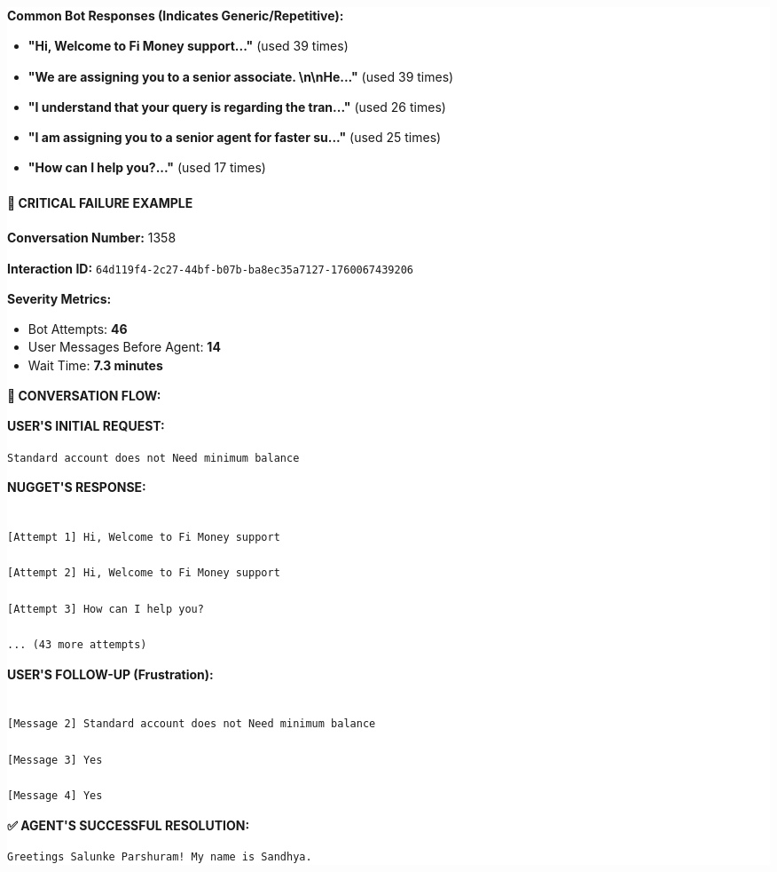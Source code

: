 
**Common Bot Responses (Indicates Generic/Repetitive):**

- **"Hi, Welcome to Fi Money support..."** (used 39 times)

- **"We are assigning you to a senior associate. \n\nHe..."** (used 39 times)

- **"I understand that your query is regarding the tran..."** (used 26 times)

- **"I am assigning you to a senior agent for faster su..."** (used 25 times)

- **"How can I help you?..."** (used 17 times)

#### 🚨 CRITICAL FAILURE EXAMPLE


**Conversation Number:** 1358

**Interaction ID:** `64d119f4-2c27-44bf-b07b-ba8ec35a7127-1760067439206`

**Severity Metrics:**
- Bot Attempts: **46**
- User Messages Before Agent: **14**
- Wait Time: **7.3 minutes**

**📝 CONVERSATION FLOW:**


**USER'S INITIAL REQUEST:**
```
Standard account does not Need minimum balance
```

**NUGGET'S RESPONSE:**
```

[Attempt 1] Hi, Welcome to Fi Money support

[Attempt 2] Hi, Welcome to Fi Money support

[Attempt 3] How can I help you?

... (43 more attempts)
```

**USER'S FOLLOW-UP (Frustration):**
```

[Message 2] Standard account does not Need minimum balance

[Message 3] Yes

[Message 4] Yes
```

**✅ AGENT'S SUCCESSFUL RESOLUTION:**
```
Greetings Salunke Parshuram! My name is Sandhya.
```
